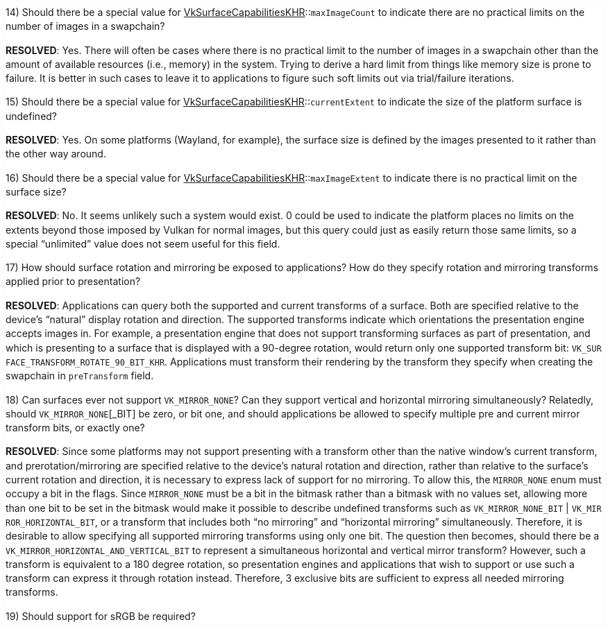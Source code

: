 14\) Should there be a special value for [VkSurfaceCapabilitiesKHR](https://registry.khronos.org/vulkan/specs/latest/man/html/VkSurfaceCapabilitiesKHR.html)::`maxImageCount` to indicate there are no practical limits on the number of images in a swapchain?

**RESOLVED**: Yes. There will often be cases where there is no practical limit to the number of images in a swapchain other than the amount of available resources (i.e., memory) in the system. Trying to derive a hard limit from things like memory size is prone to failure. It is better in such cases to leave it to applications to figure such soft limits out via trial/failure iterations.

15\) Should there be a special value for [VkSurfaceCapabilitiesKHR](https://registry.khronos.org/vulkan/specs/latest/man/html/VkSurfaceCapabilitiesKHR.html)::`currentExtent` to indicate the size of the platform surface is undefined?

**RESOLVED**: Yes. On some platforms (Wayland, for example), the surface size is defined by the images presented to it rather than the other way around.

16\) Should there be a special value for [VkSurfaceCapabilitiesKHR](https://registry.khronos.org/vulkan/specs/latest/man/html/VkSurfaceCapabilitiesKHR.html)::`maxImageExtent` to indicate there is no practical limit on the surface size?

**RESOLVED**: No. It seems unlikely such a system would exist. 0 could be used to indicate the platform places no limits on the extents beyond those imposed by Vulkan for normal images, but this query could just as easily return those same limits, so a special “unlimited” value does not seem useful for this field.

17\) How should surface rotation and mirroring be exposed to applications? How do they specify rotation and mirroring transforms applied prior to presentation?

**RESOLVED**: Applications can query both the supported and current transforms of a surface. Both are specified relative to the device’s “natural” display rotation and direction. The supported transforms indicate which orientations the presentation engine accepts images in. For example, a presentation engine that does not support transforming surfaces as part of presentation, and which is presenting to a surface that is displayed with a 90-degree rotation, would return only one supported transform bit: `VK_SURFACE_TRANSFORM_ROTATE_90_BIT_KHR`. Applications must transform their rendering by the transform they specify when creating the swapchain in `preTransform` field.

18\) Can surfaces ever not support `VK_MIRROR_NONE`? Can they support vertical and horizontal mirroring simultaneously? Relatedly, should `VK_MIRROR_NONE`\[\_BIT] be zero, or bit one, and should applications be allowed to specify multiple pre and current mirror transform bits, or exactly one?

**RESOLVED**: Since some platforms may not support presenting with a transform other than the native window’s current transform, and prerotation/mirroring are specified relative to the device’s natural rotation and direction, rather than relative to the surface’s current rotation and direction, it is necessary to express lack of support for no mirroring. To allow this, the `MIRROR_NONE` enum must occupy a bit in the flags. Since `MIRROR_NONE` must be a bit in the bitmask rather than a bitmask with no values set, allowing more than one bit to be set in the bitmask would make it possible to describe undefined transforms such as `VK_MIRROR_NONE_BIT` | `VK_MIRROR_HORIZONTAL_BIT`, or a transform that includes both “no mirroring” and “horizontal mirroring” simultaneously. Therefore, it is desirable to allow specifying all supported mirroring transforms using only one bit. The question then becomes, should there be a `VK_MIRROR_HORIZONTAL_AND_VERTICAL_BIT` to represent a simultaneous horizontal and vertical mirror transform? However, such a transform is equivalent to a 180 degree rotation, so presentation engines and applications that wish to support or use such a transform can express it through rotation instead. Therefore, 3 exclusive bits are sufficient to express all needed mirroring transforms.

19\) Should support for sRGB be required?
